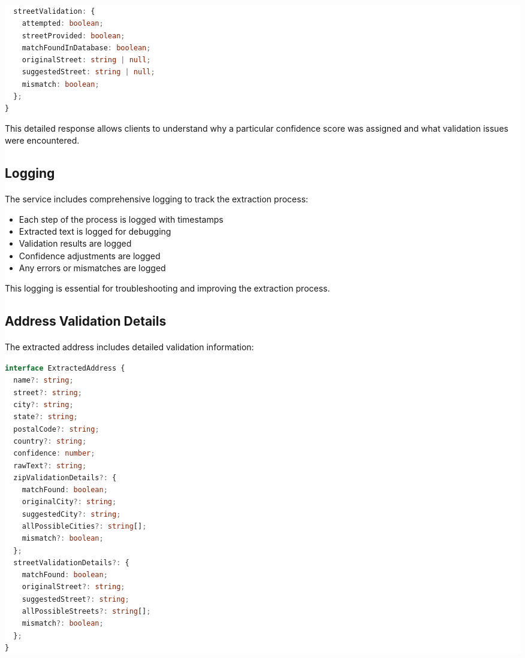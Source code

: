 ```typescript
  streetValidation: {
    attempted: boolean;
    streetProvided: boolean;
    matchFoundInDatabase: boolean;
    originalStreet: string | null;
    suggestedStreet: string | null;
    mismatch: boolean;
  };
}
```

This detailed response allows clients to understand why a particular confidence score was assigned and what validation issues were encountered.

## Logging

The service includes comprehensive logging to track the extraction process:

- Each step of the process is logged with timestamps
- Extracted text is logged for debugging
- Validation results are logged
- Confidence adjustments are logged
- Any errors or mismatches are logged

This logging is essential for troubleshooting and improving the extraction process.

## Address Validation Details

The extracted address includes detailed validation information:

```typescript
interface ExtractedAddress {
  name?: string;
  street?: string;
  city?: string;
  state?: string;
  postalCode?: string;
  country?: string;
  confidence: number;
  rawText?: string;
  zipValidationDetails?: {
    matchFound: boolean;
    originalCity?: string;
    suggestedCity?: string;
    allPossibleCities?: string[];
    mismatch?: boolean;
  };
  streetValidationDetails?: {
    matchFound: boolean;
    originalStreet?: string;
    suggestedStreet?: string;
    allPossibleStreets?: string[];
    mismatch?: boolean;
  };
}
``` 
